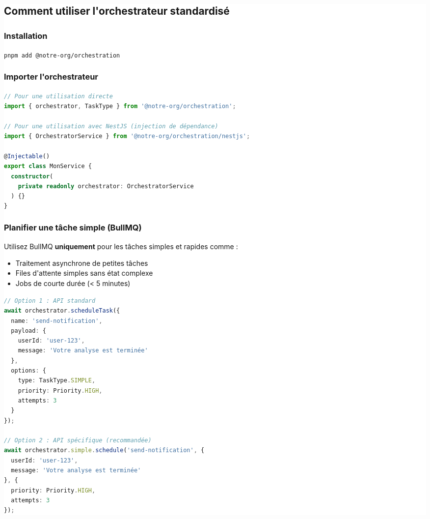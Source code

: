 
## Comment utiliser l'orchestrateur standardisé

### Installation

```bash
pnpm add @notre-org/orchestration
```

### Importer l'orchestrateur

```typescript
// Pour une utilisation directe
import { orchestrator, TaskType } from '@notre-org/orchestration';

// Pour une utilisation avec NestJS (injection de dépendance)
import { OrchestratorService } from '@notre-org/orchestration/nestjs';

@Injectable()
export class MonService {
  constructor(
    private readonly orchestrator: OrchestratorService
  ) {}
}
```

### Planifier une tâche simple (BullMQ)

Utilisez BullMQ **uniquement** pour les tâches simples et rapides comme :
- Traitement asynchrone de petites tâches
- Files d'attente simples sans état complexe
- Jobs de courte durée (< 5 minutes)

```typescript
// Option 1 : API standard
await orchestrator.scheduleTask({
  name: 'send-notification',
  payload: {
    userId: 'user-123',
    message: 'Votre analyse est terminée'
  },
  options: {
    type: TaskType.SIMPLE,
    priority: Priority.HIGH,
    attempts: 3
  }
});

// Option 2 : API spécifique (recommandée)
await orchestrator.simple.schedule('send-notification', {
  userId: 'user-123',
  message: 'Votre analyse est terminée'
}, {
  priority: Priority.HIGH,
  attempts: 3
});
```
